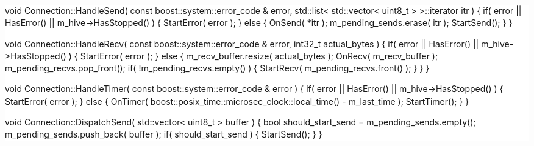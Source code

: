 void Connection::HandleSend( const boost::system::error_code &  error, std::list< std::vector< uint8_t > >::iterator itr )
{
	if( error || HasError() || m_hive->HasStopped() )
	{
		StartError( error );
	}
	else
	{
		OnSend( *itr );
		m_pending_sends.erase( itr );
		StartSend();
	}
}

void Connection::HandleRecv( const boost::system::error_code & error, int32_t actual_bytes )
{
	if( error || HasError() || m_hive->HasStopped() )
	{
		StartError( error );
	}
	else
	{
		m_recv_buffer.resize( actual_bytes );
		OnRecv( m_recv_buffer );
		m_pending_recvs.pop_front();
		if( !m_pending_recvs.empty() )
		{
			StartRecv( m_pending_recvs.front() );
		}
	}
}

void Connection::HandleTimer( const boost::system::error_code & error )
{
	if( error || HasError() || m_hive->HasStopped() )
	{
		StartError( error );
	}
	else
	{
		OnTimer( boost::posix_time::microsec_clock::local_time() - m_last_time );
		StartTimer();
	}
}

void Connection::DispatchSend( std::vector< uint8_t > buffer )
{
	bool should_start_send = m_pending_sends.empty();
	m_pending_sends.push_back( buffer );
	if( should_start_send )
	{
		StartSend();
	}
}
